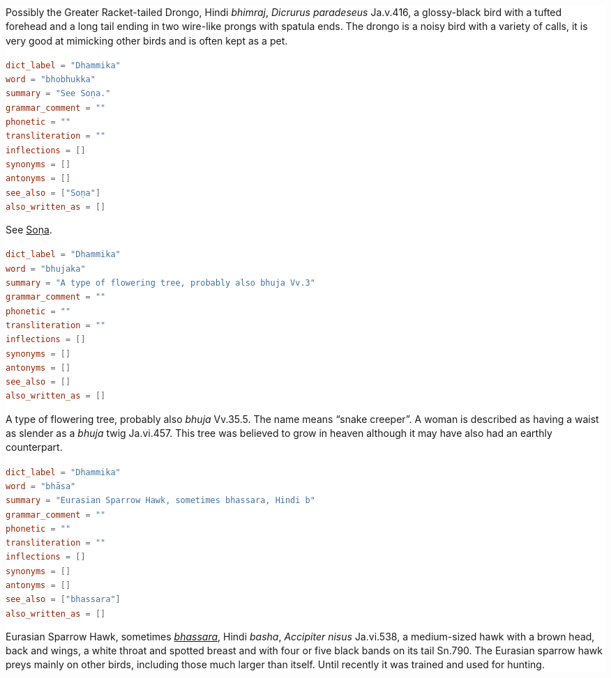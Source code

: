 Possibly the Greater Racket\-tailed Drongo, Hindi *bhimraj*, *Dicrurus paradeseus* Ja.v.416, a glossy\-black bird with a tufted forehead and a long tail ending in two wire\-like prongs with spatula ends. The drongo is a noisy bird with a variety of calls, it is very good at mimicking other birds and is often kept as a pet.

``` toml
dict_label = "Dhammika"
word = "bhobhukka"
summary = "See Soṇa."
grammar_comment = ""
phonetic = ""
transliteration = ""
inflections = []
synonyms = []
antonyms = []
see_also = ["Soṇa"]
also_written_as = []
```

See [Soṇa](/define/Soṇa).

``` toml
dict_label = "Dhammika"
word = "bhujaka"
summary = "A type of flowering tree, probably also bhuja Vv.3"
grammar_comment = ""
phonetic = ""
transliteration = ""
inflections = []
synonyms = []
antonyms = []
see_also = []
also_written_as = []
```

A type of flowering tree, probably also *bhuja* Vv.35.5. The name means “snake creeper”. A woman is described as having a waist as slender as a *bhuja* twig Ja.vi.457. This tree was believed to grow in heaven although it may have also had an earthly counterpart.

``` toml
dict_label = "Dhammika"
word = "bhāsa"
summary = "Eurasian Sparrow Hawk, sometimes bhassara, Hindi b"
grammar_comment = ""
phonetic = ""
transliteration = ""
inflections = []
synonyms = []
antonyms = []
see_also = ["bhassara"]
also_written_as = []
```

Eurasian Sparrow Hawk, sometimes *[bhassara](/define/bhassara)*, Hindi *basha*, *Accipiter nisus* Ja.vi.538, a medium\-sized hawk with a brown head, back and wings, a white throat and spotted breast and with four or five black bands on its tail Sn.790. The Eurasian sparrow hawk preys mainly on other birds, including those much larger than itself. Until recently it was trained and used for hunting.
